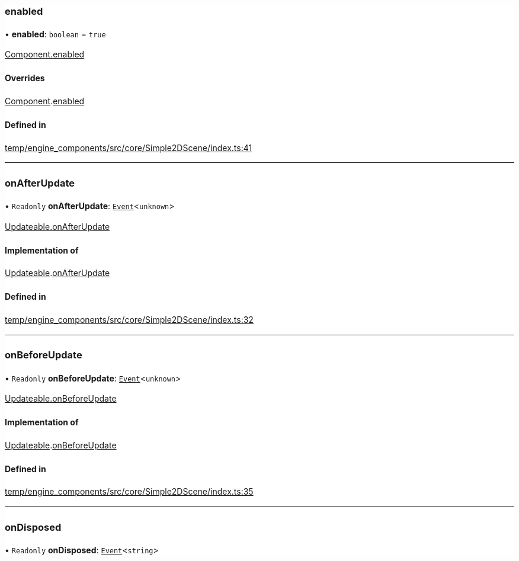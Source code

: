 ### enabled

• **enabled**: `boolean` = `true`

[Component.enabled](openbim_components.Component.md#enabled)

#### Overrides

[Component](openbim_components.Component.md).[enabled](openbim_components.Component.md#enabled)

#### Defined in

[temp/engine_components/src/core/Simple2DScene/index.ts:41](https://github.com/ThatOpen/engine_components/blob/31b6f97/src/core/Simple2DScene/index.ts#L41)

---

### onAfterUpdate

• `Readonly` **onAfterUpdate**: [`Event`](openbim_components.Event.md)<`unknown`\>

[Updateable.onAfterUpdate](../interfaces/openbim_components.Updateable.md#onafterupdate)

#### Implementation of

[Updateable](../interfaces/openbim_components.Updateable.md).[onAfterUpdate](../interfaces/openbim_components.Updateable.md#onafterupdate)

#### Defined in

[temp/engine_components/src/core/Simple2DScene/index.ts:32](https://github.com/ThatOpen/engine_components/blob/31b6f97/src/core/Simple2DScene/index.ts#L32)

---

### onBeforeUpdate

• `Readonly` **onBeforeUpdate**: [`Event`](openbim_components.Event.md)<`unknown`\>

[Updateable.onBeforeUpdate](../interfaces/openbim_components.Updateable.md#onbeforeupdate)

#### Implementation of

[Updateable](../interfaces/openbim_components.Updateable.md).[onBeforeUpdate](../interfaces/openbim_components.Updateable.md#onbeforeupdate)

#### Defined in

[temp/engine_components/src/core/Simple2DScene/index.ts:35](https://github.com/ThatOpen/engine_components/blob/31b6f97/src/core/Simple2DScene/index.ts#L35)

---

### onDisposed

• `Readonly` **onDisposed**: [`Event`](openbim_components.Event.md)<`string`\>
